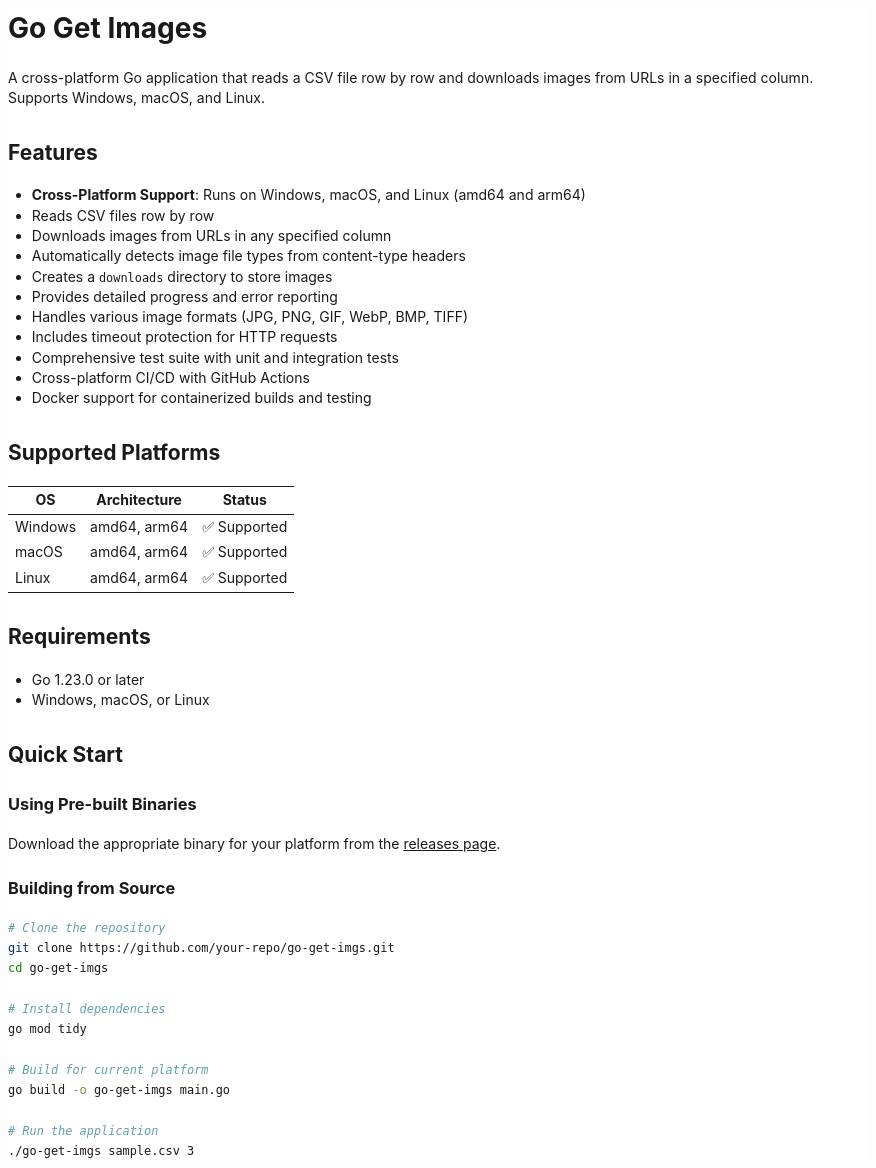 # Go Get Images

A cross-platform Go application that reads a CSV file row by row and downloads images from URLs in a specified column. Supports Windows, macOS, and Linux.

## Features

- **Cross-Platform Support**: Runs on Windows, macOS, and Linux (amd64 and arm64)
- Reads CSV files row by row
- Downloads images from URLs in any specified column
- Automatically detects image file types from content-type headers
- Creates a `downloads` directory to store images
- Provides detailed progress and error reporting
- Handles various image formats (JPG, PNG, GIF, WebP, BMP, TIFF)
- Includes timeout protection for HTTP requests
- Comprehensive test suite with unit and integration tests
- Cross-platform CI/CD with GitHub Actions
- Docker support for containerized builds and testing

## Supported Platforms

| OS | Architecture | Status |
|---|---|---|
| Windows | amd64, arm64 | ✅ Supported |
| macOS | amd64, arm64 | ✅ Supported |
| Linux | amd64, arm64 | ✅ Supported |

## Requirements

- Go 1.23.0 or later
- Windows, macOS, or Linux

## Quick Start

### Using Pre-built Binaries

Download the appropriate binary for your platform from the [releases page](https://github.com/your-repo/go-get-imgs/releases).

### Building from Source

```bash
# Clone the repository
git clone https://github.com/your-repo/go-get-imgs.git
cd go-get-imgs

# Install dependencies
go mod tidy

# Build for current platform
go build -o go-get-imgs main.go

# Run the application
./go-get-imgs sample.csv 3
```
